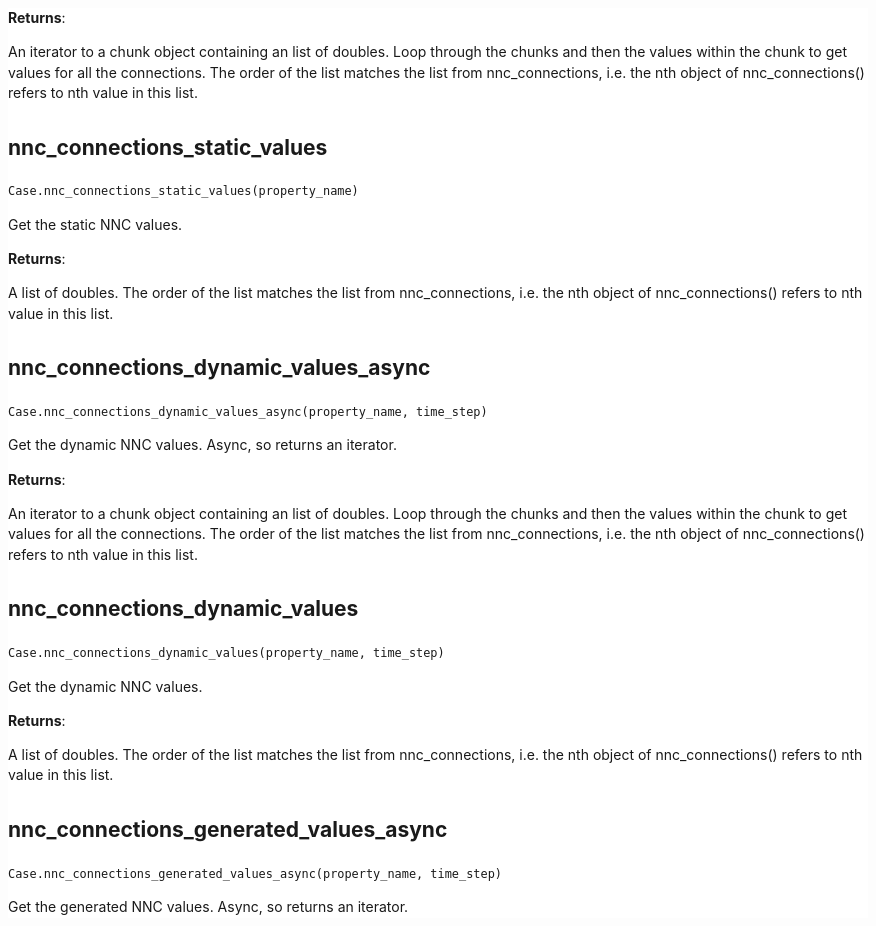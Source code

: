 **Returns**:

  An iterator to a chunk object containing an list of doubles.
  Loop through the chunks and then the values within the chunk to get values
  for all the connections. The order of the list matches the list from
  nnc_connections, i.e. the nth object of nnc_connections() refers to nth
  value in this list.
  

## nnc_connections_static_values
```python
Case.nnc_connections_static_values(property_name)
```
Get the static NNC values.

**Returns**:

  A list of doubles. The order of the list matches the list from
  nnc_connections, i.e. the nth object of nnc_connections() refers to nth
  value in this list.
  

## nnc_connections_dynamic_values_async
```python
Case.nnc_connections_dynamic_values_async(property_name, time_step)
```
Get the dynamic NNC values. Async, so returns an iterator.

**Returns**:

  An iterator to a chunk object containing an list of doubles.
  Loop through the chunks and then the values within the chunk to get values
  for all the connections. The order of the list matches the list from
  nnc_connections, i.e. the nth object of nnc_connections() refers to nth
  value in this list.
  

## nnc_connections_dynamic_values
```python
Case.nnc_connections_dynamic_values(property_name, time_step)
```
Get the dynamic NNC values.

**Returns**:

  A list of doubles. The order of the list matches the list from
  nnc_connections, i.e. the nth object of nnc_connections() refers to nth
  value in this list.
  

## nnc_connections_generated_values_async
```python
Case.nnc_connections_generated_values_async(property_name, time_step)
```
Get the generated NNC values. Async, so returns an iterator.
